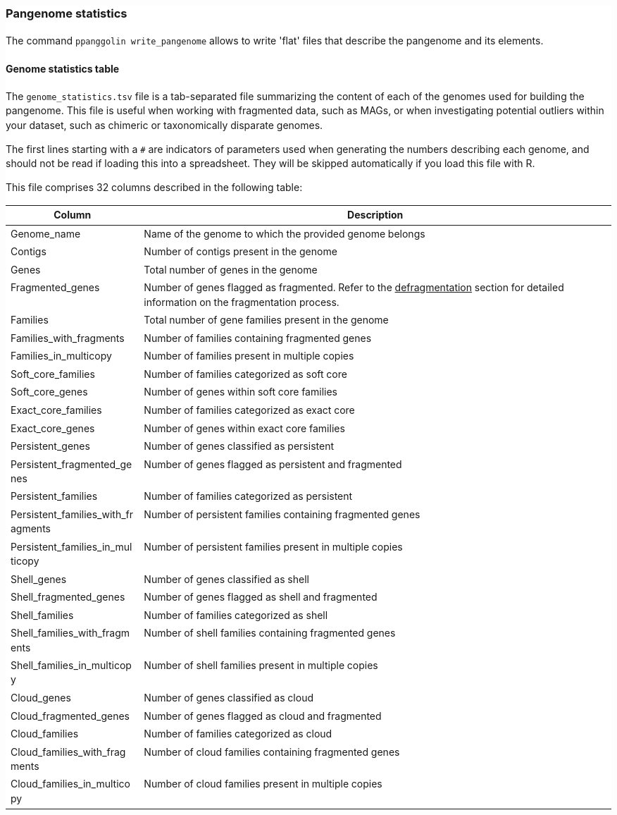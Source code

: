 ### Pangenome statistics

The command `ppanggolin write_pangenome` allows to write 'flat' files that describe the pangenome and its elements.

#### Genome statistics table

The `genome_statistics.tsv` file is a tab-separated file summarizing the content of each of the genomes used for building the pangenome. This file is useful when working with fragmented data, such as MAGs, or when investigating potential outliers within your dataset, such as chimeric or taxonomically disparate genomes.

The first lines starting with a `#` are indicators of parameters used when generating the numbers describing each genome, and should not be read if loading this into a spreadsheet. They will be skipped automatically if you load this file with R.

This file comprises 32 columns described in the following table:

| Column                      | Description                                                                                   |
|-----------------------------|-----------------------------------------------------------------------------------------------|
| Genome_name               | Name of the genome to which the provided genome belongs                                     |
| Contigs                     | Number of contigs present in the genome                                                       |
| Genes                       | Total number of genes in the genome                                                           |
| Fragmented_genes            | Number of genes flagged as fragmented. Refer to the [defragmentation](./pangenomeCluster.md#defragmentation) section for detailed information on the fragmentation process.    |
| Families                    | Total number of gene families present in the genome                                           |
| Families_with_fragments     | Number of families containing fragmented genes                                                |
| Families_in_multicopy       | Number of families present in multiple copies                                                 |
| Soft_core_families          | Number of families categorized as soft core                                                   |
| Soft_core_genes             | Number of genes within soft core families                                                     |
| Exact_core_families         | Number of families categorized as exact core                                                  |
| Exact_core_genes            | Number of genes within exact core families                                                    |
| Persistent_genes            | Number of genes classified as persistent                                                      |
| Persistent_fragmented_genes | Number of genes flagged as persistent and fragmented                                          |
| Persistent_families         | Number of families categorized as persistent                                                  |
| Persistent_families_with_fragments | Number of persistent families containing fragmented genes                              |
| Persistent_families_in_multicopy | Number of persistent families present in multiple copies                                 |
| Shell_genes                 | Number of genes classified as shell                                                           |
| Shell_fragmented_genes      | Number of genes flagged as shell and fragmented                                               |
| Shell_families              | Number of families categorized as shell                                                       |
| Shell_families_with_fragments | Number of shell families containing fragmented genes                                        |
| Shell_families_in_multicopy | Number of shell families present in multiple copies                                           |
| Cloud_genes                 | Number of genes classified as cloud                                                           |
| Cloud_fragmented_genes      | Number of genes flagged as cloud and fragmented                                               |
| Cloud_families              | Number of families categorized as cloud                                                       |
| Cloud_families_with_fragments | Number of cloud families containing fragmented genes                                        |
| Cloud_families_in_multicopy | Number of cloud families present in multiple copies                                           |
